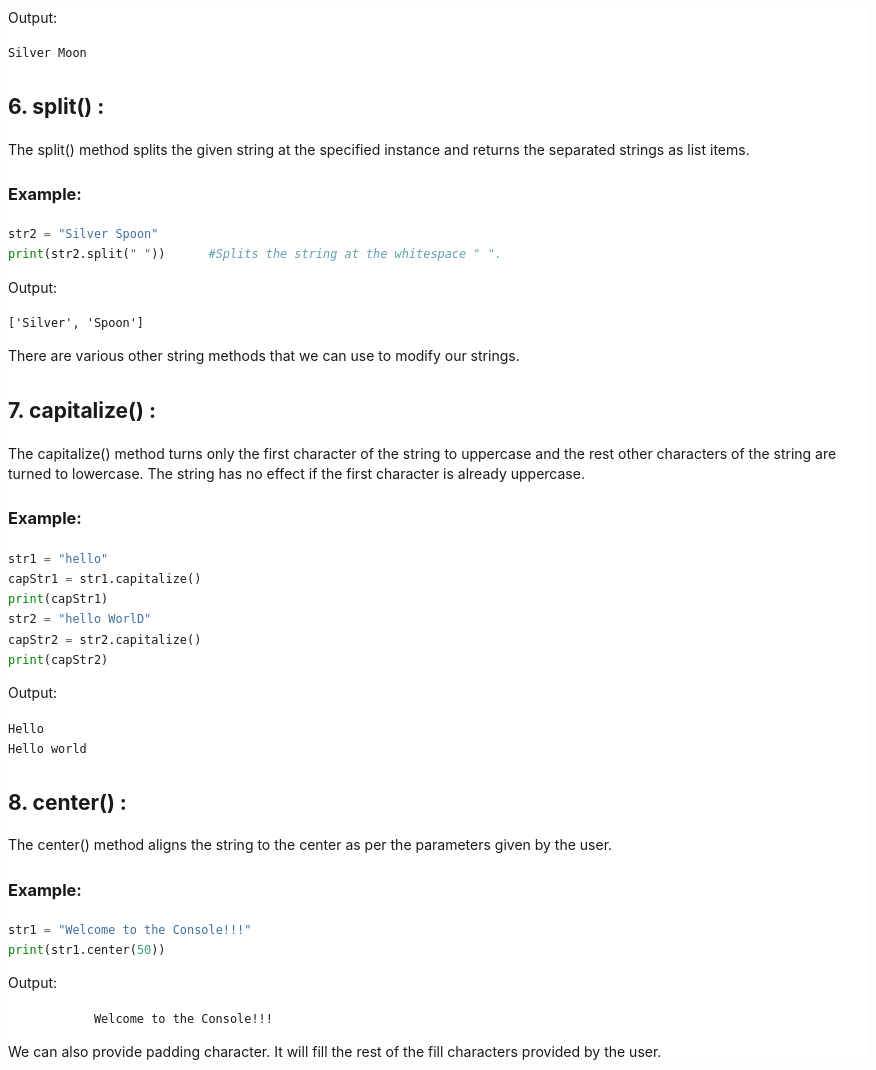 ```py
```
Output:
```
Silver Moon
```
## 6. split() :
The split() method splits the given string at the specified instance and returns the separated strings as list items.
### Example:
```py
str2 = "Silver Spoon"
print(str2.split(" "))      #Splits the string at the whitespace " ".
```
Output:
```
['Silver', 'Spoon']
```
There are various other string methods that we can use to modify our strings.

## 7. capitalize() :
The capitalize() method turns only the first character of the string to uppercase and the rest other characters of the string are turned to lowercase. The string has no effect if the first character is already uppercase.
### Example:
```py
str1 = "hello"
capStr1 = str1.capitalize()
print(capStr1)
str2 = "hello WorlD"
capStr2 = str2.capitalize()
print(capStr2)
```
Output:
```
Hello
Hello world
```
## 8. center() :
The center() method aligns the string to the center as per the parameters given by the user.
### Example:
```py
str1 = "Welcome to the Console!!!"
print(str1.center(50))
```
Output:
```
            Welcome to the Console!!!
```
We can also provide padding character. It will fill the rest of the fill characters provided by the user.
